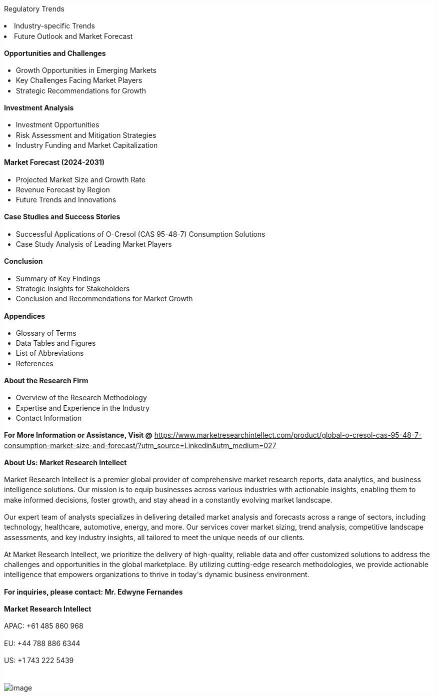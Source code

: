 Regulatory Trends</li><li>Industry-specific Trends</li><li>Future Outlook and Market Forecast</li></ul><p><strong>Opportunities and Challenges</strong></p><ul><li>Growth Opportunities in Emerging Markets</li><li>Key Challenges Facing Market Players</li><li>Strategic Recommendations for Growth</li></ul><p><strong>Investment Analysis</strong></p><ul><li>Investment Opportunities</li><li>Risk Assessment and Mitigation Strategies</li><li>Industry Funding and Market Capitalization</li></ul><p><strong>Market Forecast (2024-2031)</strong></p><ul><li>Projected Market Size and Growth Rate</li><li>Revenue Forecast by Region</li><li>Future Trends and Innovations</li></ul><p><strong>Case Studies and Success Stories</strong></p><ul><li>Successful Applications of O-Cresol (CAS 95-48-7) Consumption Solutions</li><li>Case Study Analysis of Leading Market Players</li></ul><p><strong>Conclusion</strong></p><ul><li>Summary of Key Findings</li><li>Strategic Insights for Stakeholders</li><li>Conclusion and Recommendations for Market Growth</li></ul><p><strong>Appendices</strong></p><ul><li>Glossary of Terms</li><li>Data Tables and Figures</li><li>List of Abbreviations</li><li>References</li></ul><p><strong>About the Research Firm</strong></p><ul><li>Overview of the Research Methodology</li><li>Expertise and Experience in the Industry</li><li>Contact Information</li></ul></div><div class="article-main__content" data-test-id="publishing-text-block"><p><span class="font-[700]"><strong>For More Information or Assistance, Visit @</strong>&nbsp;<a href="https://www.marketresearchintellect.com/product/global-o-cresol-cas-95-48-7-consumption-market-size-and-forecast/?utm_source=Linkedin&utm_medium=027">https://www.marketresearchintellect.com/product/global-o-cresol-cas-95-48-7-consumption-market-size-and-forecast/?utm_source=Linkedin&utm_medium=027</a></span></p><p><strong>About Us: Market Research Intellect</strong></p><p>Market Research Intellect is a premier global provider of comprehensive market research reports, data analytics, and business intelligence solutions. Our mission is to equip businesses across various industries with actionable insights, enabling them to make informed decisions, foster growth, and stay ahead in a constantly evolving market landscape.</p><p>Our expert team of analysts specializes in delivering detailed market analysis and forecasts across a range of sectors, including technology, healthcare, automotive, energy, and more. Our services cover market sizing, trend analysis, competitive landscape assessments, and key industry insights, all tailored to meet the unique needs of our clients.</p><p>At Market Research Intellect, we prioritize the delivery of high-quality, reliable data and offer customized solutions to address the challenges and opportunities in the global marketplace. By utilizing cutting-edge research methodologies, we provide actionable intelligence that empowers organizations to thrive in today's dynamic business environment.</p><p><strong>For inquiries, please contact: Mr. Edwyne Fernandes</strong></p><p><strong>Market Research Intellect</strong></p><p>APAC: +61 485 860 968</p><p>EU: +44 788 886 6344</p><p>US: +1 743 222 5439</p></div><div class="article-main__content" data-test-id="publishing-text-block">&nbsp;</div>
![image](https://github.com/user-attachments/assets/fd6bc225-1428-4eb8-95fa-a83602763857)
